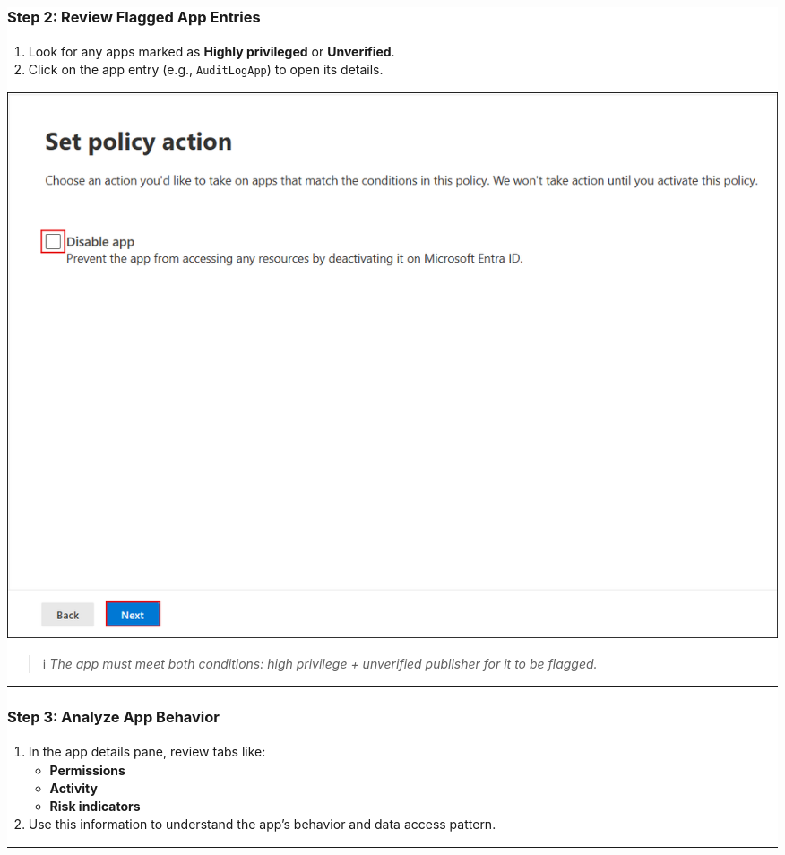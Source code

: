 ### Step 2: Review Flagged App Entries

1. Look for any apps marked as **Highly privileged** or **Unverified**.
2. Click on the app entry (e.g., `AuditLogApp`) to open its details.

![Flagged AuditLogApp](./media/g-5-11.png)

> ℹ️ *The app must meet both conditions: high privilege + unverified publisher for it to be flagged.*

---

### Step 3: Analyze App Behavior

1. In the app details pane, review tabs like:
   - **Permissions**
   - **Activity**
   - **Risk indicators**
2. Use this information to understand the app’s behavior and data access pattern.

---
